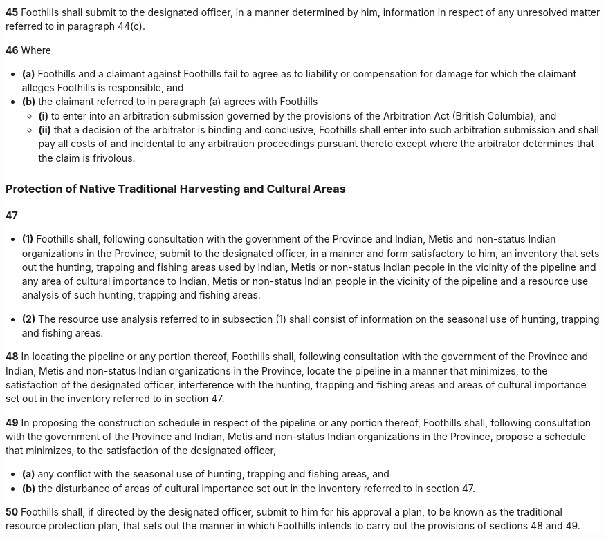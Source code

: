 

**45** Foothills shall submit to the designated officer, in a manner determined by him, information in respect of any unresolved matter referred to in paragraph 44(c).



**46** Where
- **(a)** Foothills and a claimant against Foothills fail to agree as to liability or compensation for damage for which the claimant alleges Foothills is responsible, and
- **(b)** the claimant referred to in paragraph (a) agrees with Foothills
	- **(i)** to enter into an arbitration submission governed by the provisions of the Arbitration Act (British Columbia), and
	- **(ii)** that a decision of the arbitrator is binding and conclusive,
Foothills shall enter into such arbitration submission and shall pay all costs of and incidental to any arbitration proceedings pursuant thereto except where the arbitrator determines that the claim is frivolous.




### Protection of Native Traditional Harvesting and Cultural Areas


**47** 

- **(1)** Foothills shall, following consultation with the government of the Province and Indian, Metis and non-status Indian organizations in the Province, submit to the designated officer, in a manner and form satisfactory to him, an inventory that sets out the hunting, trapping and fishing areas used by Indian, Metis or non-status Indian people in the vicinity of the pipeline and any area of cultural importance to Indian, Metis or non-status Indian people in the vicinity of the pipeline and a resource use analysis of such hunting, trapping and fishing areas.

- **(2)** The resource use analysis referred to in subsection (1) shall consist of information on the seasonal use of hunting, trapping and fishing areas.



**48** In locating the pipeline or any portion thereof, Foothills shall, following consultation with the government of the Province and Indian, Metis and non-status Indian organizations in the Province, locate the pipeline in a manner that minimizes, to the satisfaction of the designated officer, interference with the hunting, trapping and fishing areas and areas of cultural importance set out in the inventory referred to in section 47.



**49** In proposing the construction schedule in respect of the pipeline or any portion thereof, Foothills shall, following consultation with the government of the Province and Indian, Metis and non-status Indian organizations in the Province, propose a schedule that minimizes, to the satisfaction of the designated officer,
- **(a)** any conflict with the seasonal use of hunting, trapping and fishing areas, and
- **(b)** the disturbance of areas of cultural importance
set out in the inventory referred to in section 47.



**50** Foothills shall, if directed by the designated officer, submit to him for his approval a plan, to be known as the traditional resource protection plan, that sets out the manner in which Foothills intends to carry out the provisions of sections 48 and 49.
